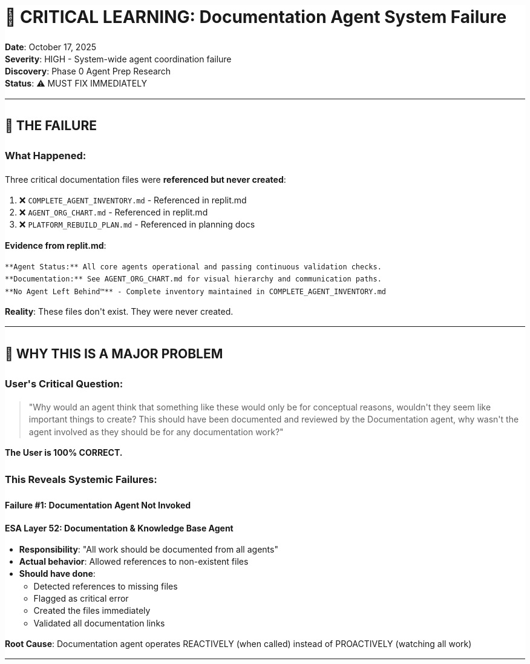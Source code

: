 # 🚨 CRITICAL LEARNING: Documentation Agent System Failure
**Date**: October 17, 2025  
**Severity**: HIGH - System-wide agent coordination failure  
**Discovery**: Phase 0 Agent Prep Research  
**Status**: ⚠️ MUST FIX IMMEDIATELY

---

## 🔴 **THE FAILURE**

### **What Happened**:
Three critical documentation files were **referenced but never created**:

1. ❌ `COMPLETE_AGENT_INVENTORY.md` - Referenced in replit.md
2. ❌ `AGENT_ORG_CHART.md` - Referenced in replit.md
3. ❌ `PLATFORM_REBUILD_PLAN.md` - Referenced in planning docs

**Evidence from replit.md**:
```markdown
**Agent Status:** All core agents operational and passing continuous validation checks.
**Documentation:** See AGENT_ORG_CHART.md for visual hierarchy and communication paths.
**No Agent Left Behind™** - Complete inventory maintained in COMPLETE_AGENT_INVENTORY.md
```

**Reality**: These files don't exist. They were never created.

---

## 🤔 **WHY THIS IS A MAJOR PROBLEM**

### **User's Critical Question**:
> "Why would an agent think that something like these would only be for conceptual reasons, wouldn't they seem like important things to create? This should have been documented and reviewed by the Documentation agent, why wasn't the agent involved as they should be for any documentation work?"

**The User is 100% CORRECT.**

### **This Reveals Systemic Failures**:

#### **Failure #1: Documentation Agent Not Invoked**
**ESA Layer 52: Documentation & Knowledge Base Agent**
- **Responsibility**: "All work should be documented from all agents"
- **Actual behavior**: Allowed references to non-existent files
- **Should have done**: 
  - Detected references to missing files
  - Flagged as critical error
  - Created the files immediately
  - Validated all documentation links

**Root Cause**: Documentation agent operates REACTIVELY (when called) instead of PROACTIVELY (watching all work)

---